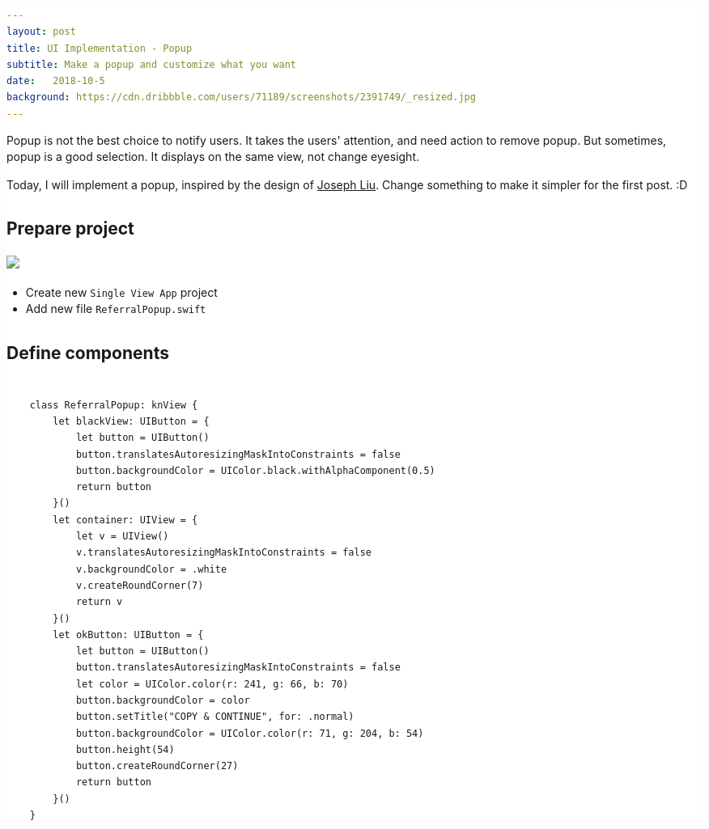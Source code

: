 ```yaml
---
layout: post
title: UI Implementation - Popup
subtitle: Make a popup and customize what you want
date:   2018-10-5
background: https://cdn.dribbble.com/users/71189/screenshots/2391749/_resized.jpg
---
```


Popup is not the best choice to notify users. It takes the users' attention, and need action to remove popup. But sometimes, popup is a good selection. It displays on the same view, not change eyesight. 

Today, I will implement a popup, inspired by the design of [Joseph Liu](https://dribbble.com/shots/2391749-Referral-Window). Change something to make it simpler for the first post. :D

## Prepare project 

<img src="https://firebasestorage.googleapis.com/v0/b/blogs-1de93.appspot.com/o/assets%2F2018-10%2F2018-10-09-popup-1.png?alt=media&token=17e3fb44-5ff7-4d2d-89c0-af4c06062ee2" width="40%"/>


- Create new `Single View App` project 
- Add new file `ReferralPopup.swift`

## Define components

```

    class ReferralPopup: knView {
        let blackView: UIButton = {
            let button = UIButton()
            button.translatesAutoresizingMaskIntoConstraints = false
            button.backgroundColor = UIColor.black.withAlphaComponent(0.5)
            return button
        }()
        let container: UIView = {
            let v = UIView()
            v.translatesAutoresizingMaskIntoConstraints = false
            v.backgroundColor = .white
            v.createRoundCorner(7)
            return v
        }()
        let okButton: UIButton = {
            let button = UIButton()
            button.translatesAutoresizingMaskIntoConstraints = false
            let color = UIColor.color(r: 241, g: 66, b: 70)
            button.backgroundColor = color
            button.setTitle("COPY & CONTINUE", for: .normal)
            button.backgroundColor = UIColor.color(r: 71, g: 204, b: 54)
            button.height(54)
            button.createRoundCorner(27)
            return button
        }()
    }

```
